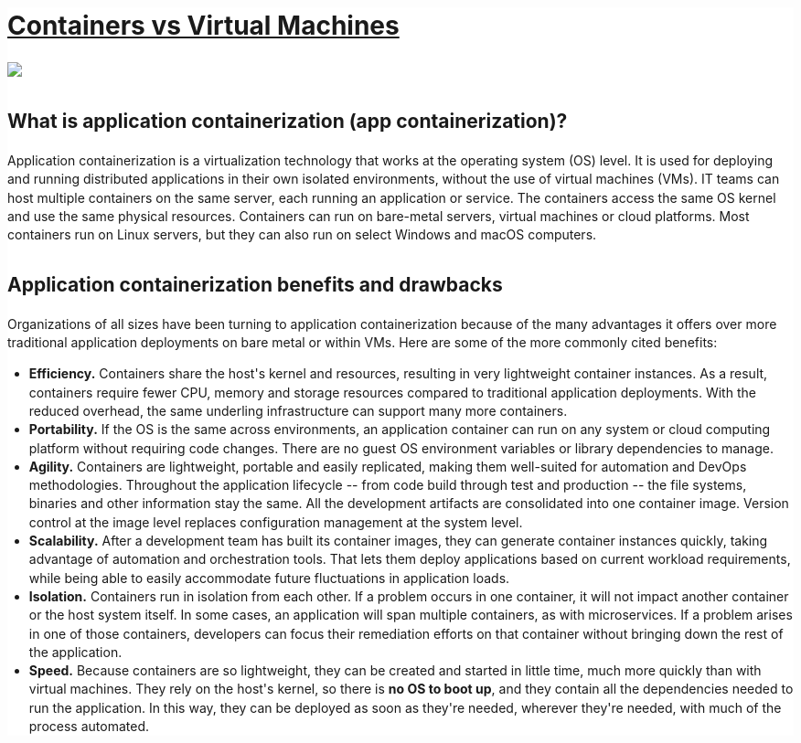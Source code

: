 # **[Containers vs Virtual Machines](https://www.techtarget.com/searchitoperations/definition/application-containerization-app-containerization)**

![](https://cdn.ttgtmedia.com/rms/onlineimages/containers_vs_virtual_machines-f.png)

## What is application containerization (app containerization)?

Application containerization is a virtualization technology that works at the operating system (OS) level. It is used for deploying and running distributed applications in their own isolated environments, without the use of virtual machines (VMs). IT teams can host multiple containers on the same server, each running an application or service. The containers access the same OS kernel and use the same physical resources. Containers can run on bare-metal servers, virtual machines or cloud platforms. Most containers run on Linux servers, but they can also run on select Windows and macOS computers.

## Application containerization benefits and drawbacks

Organizations of all sizes have been turning to application containerization because of the many advantages it offers over more traditional application deployments on bare metal or within VMs. Here are some of the more commonly cited benefits:

- **Efficiency.** Containers share the host's kernel and resources, resulting in very lightweight container instances. As a result, containers require fewer CPU, memory and storage resources compared to traditional application deployments. With the reduced overhead, the same underling infrastructure can support many more containers.
- **Portability.** If the OS is the same across environments, an application container can run on any system or cloud computing platform without requiring code changes. There are no guest OS environment variables or library dependencies to manage.
- **Agility.** Containers are lightweight, portable and easily replicated, making them well-suited for automation and DevOps methodologies. Throughout the application lifecycle -- from code build through test and production -- the file systems, binaries and other information stay the same. All the development artifacts are consolidated into one container image. Version control at the image level replaces configuration management at the system level.
- **Scalability.** After a development team has built its container images, they can generate container instances quickly, taking advantage of automation and orchestration tools. That lets them deploy applications based on current workload requirements, while being able to easily accommodate future fluctuations in application loads.
- **Isolation.** Containers run in isolation from each other. If a problem occurs in one container, it will not impact another container or the host system itself. In some cases, an application will span multiple containers, as with microservices. If a problem arises in one of those containers, developers can focus their remediation efforts on that container without bringing down the rest of the application.
- **Speed.** Because containers are so lightweight, they can be created and started in little time, much more quickly than with virtual machines. They rely on the host's kernel, so there is **no OS to boot up**, and they contain all the dependencies needed to run the application. In this way, they can be deployed as soon as they're needed, wherever they're needed, with much of the process automated.
